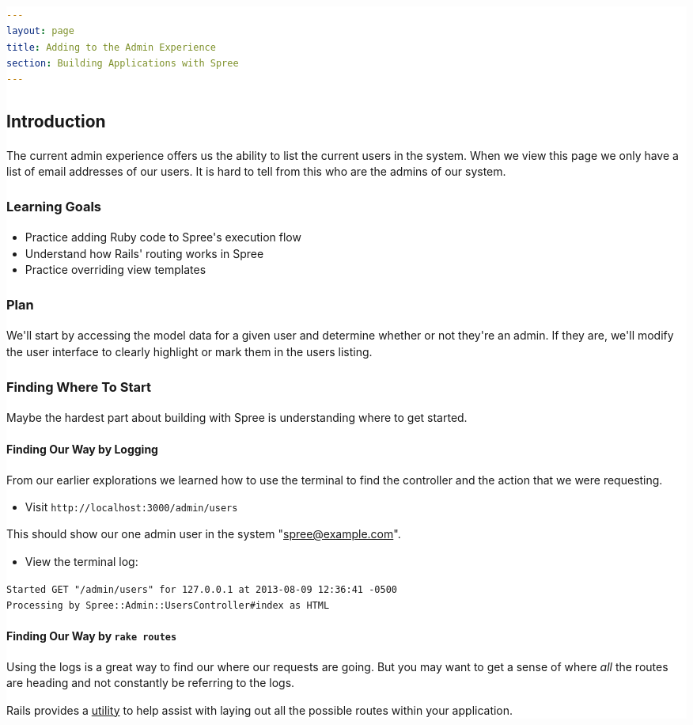 ```yaml
---
layout: page
title: Adding to the Admin Experience
section: Building Applications with Spree
---
```


## Introduction

The current admin experience offers us the ability to list the current users
in the system. When we view this page we only have a list of email addresses
of our users. It is hard to tell from this who are the admins of our system.

### Learning Goals

* Practice adding Ruby code to Spree's execution flow
* Understand how Rails' routing works in Spree
* Practice overriding view templates

### Plan

We'll start by accessing the model data for a given user and determine whether or not they're an admin. If they are, we'll modify the user interface to clearly highlight or mark them in the users listing.

### Finding Where To Start

Maybe the hardest part about building with Spree is understanding where to get started.

#### Finding Our Way by Logging

From our earlier explorations we learned how to use the terminal to find
the controller and the action that we were requesting.

* Visit `http://localhost:3000/admin/users`

This should show our one admin user in the system "spree@example.com".

* View the terminal log:

```plain
Started GET "/admin/users" for 127.0.0.1 at 2013-08-09 12:36:41 -0500
Processing by Spree::Admin::UsersController#index as HTML
```

#### Finding Our Way by `rake routes`

Using the logs is a great way to find our where our requests are going. But you may want to get a sense of where *all* the routes are heading and not constantly be referring to the logs.

Rails provides a [utility](http://guides.rubyonrails.org/routing.html#inspecting-and-testing-routes)
to help assist with laying out all the possible routes within your application.
